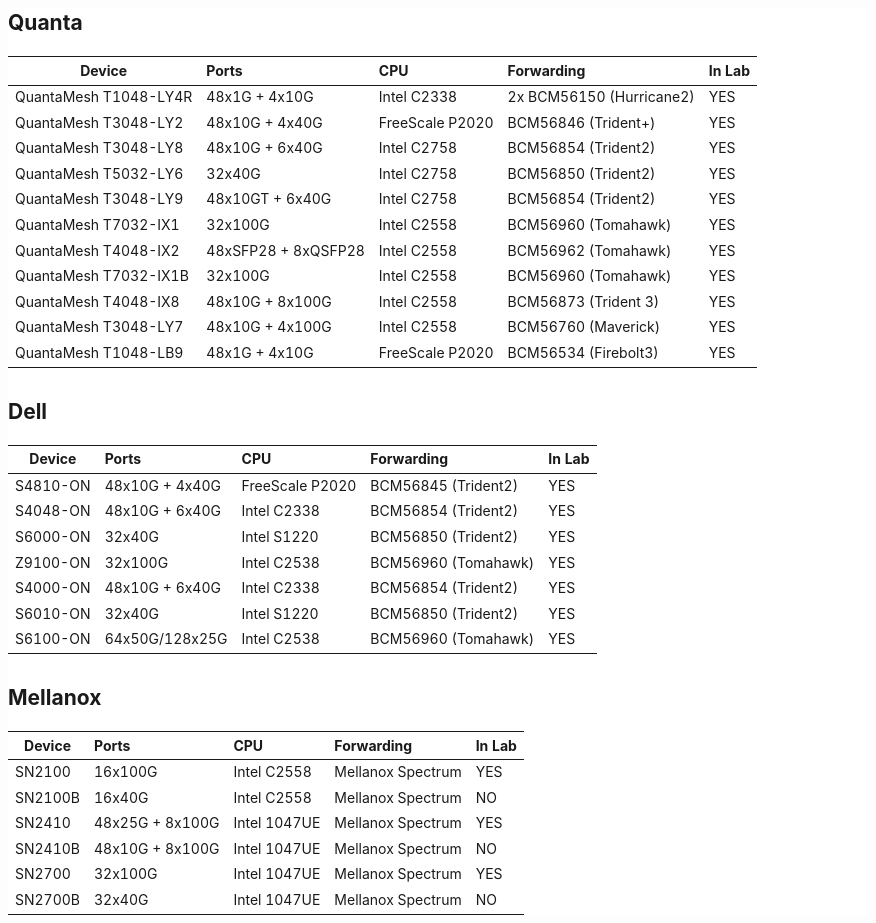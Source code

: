 Quanta
------

|Device       |Ports           |CPU            |Forwarding    |In Lab|
|-------------|:--------------|:-------------|:------------|:-----------|
|QuantaMesh T1048-LY4R|48x1G + 4x10G|Intel C2338|2x BCM56150 (Hurricane2)|YES|
|QuantaMesh T3048-LY2|48x10G + 4x40G|FreeScale P2020|BCM56846 (Trident+)|YES|
|QuantaMesh T3048-LY8|48x10G + 6x40G|Intel C2758|BCM56854 (Trident2)|YES|
|QuantaMesh T5032-LY6|32x40G|Intel C2758|BCM56850 (Trident2)|YES|
|QuantaMesh T3048-LY9|48x10GT + 6x40G|Intel C2758|BCM56854 (Trident2)|YES|
|QuantaMesh T7032-IX1|32x100G|Intel C2558|BCM56960 (Tomahawk)|YES|
|QuantaMesh T4048-IX2|48xSFP28 + 8xQSFP28|Intel C2558|BCM56962 (Tomahawk)|YES|
|QuantaMesh T7032-IX1B|32x100G|Intel C2558|BCM56960 (Tomahawk)|YES|
|QuantaMesh T4048-IX8|48x10G + 8x100G|Intel C2558|BCM56873 (Trident 3)|YES|
|QuantaMesh T3048-LY7|48x10G + 4x100G|Intel C2558|BCM56760 (Maverick)|YES|
|QuantaMesh T1048-LB9|48x1G + 4x10G|FreeScale P2020|BCM56534 (Firebolt3)|YES|

Dell
------

|Device       |Ports           |CPU            |Forwarding    |In Lab|
|-------------|:--------------|:-------------|:------------|:-----------|
|S4810-ON|48x10G + 4x40G|FreeScale P2020|BCM56845 (Trident2)|YES|
|S4048-ON|48x10G + 6x40G|Intel C2338|BCM56854 (Trident2)|YES|
|S6000-ON|32x40G|Intel S1220|BCM56850 (Trident2)|YES|
|Z9100-ON|32x100G|Intel C2538|BCM56960 (Tomahawk)|YES|
|S4000-ON|48x10G + 6x40G|Intel C2338|BCM56854 (Trident2)|YES|
|S6010-ON|32x40G|Intel S1220|BCM56850 (Trident2)|YES|
|S6100-ON|64x50G/128x25G|Intel C2538|BCM56960 (Tomahawk)|YES|

Mellanox
------

|Device       |Ports           |CPU            |Forwarding    |In Lab|
|-------------|:--------------|:-------------|:------------|:-----------|
|SN2100|16x100G|Intel C2558|Mellanox Spectrum|YES|
|SN2100B|16x40G|Intel C2558|Mellanox Spectrum|NO|
|SN2410|48x25G + 8x100G|Intel 1047UE|Mellanox Spectrum|YES|
|SN2410B|48x10G + 8x100G|Intel 1047UE|Mellanox Spectrum|NO|
|SN2700|32x100G|Intel 1047UE|Mellanox Spectrum|YES|
|SN2700B|32x40G|Intel 1047UE|Mellanox Spectrum|NO|
